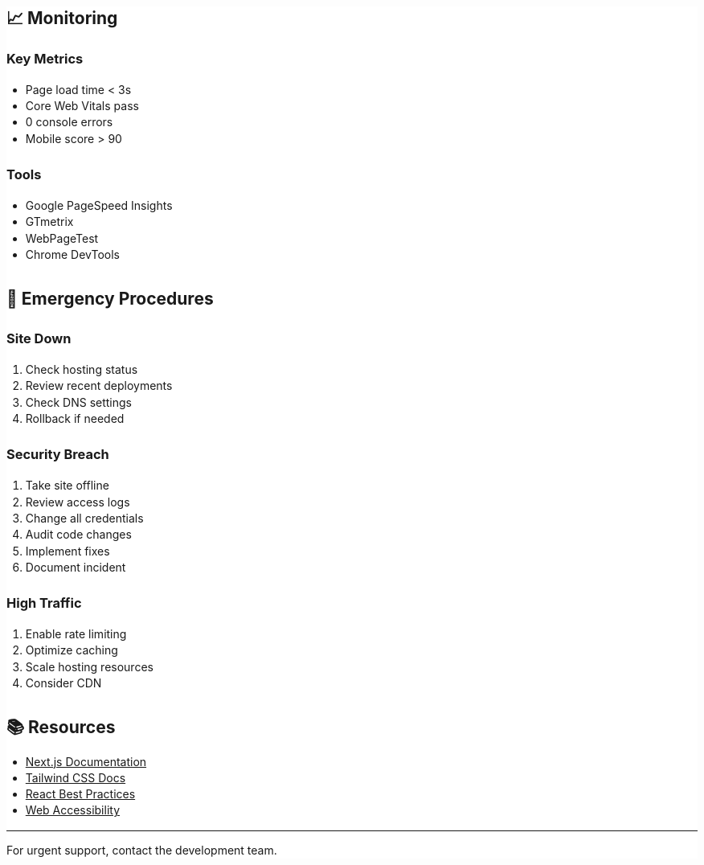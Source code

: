 ## 📈 Monitoring

### Key Metrics
- Page load time < 3s
- Core Web Vitals pass
- 0 console errors
- Mobile score > 90

### Tools
- Google PageSpeed Insights
- GTmetrix
- WebPageTest
- Chrome DevTools

## 🚨 Emergency Procedures

### Site Down
1. Check hosting status
2. Review recent deployments
3. Check DNS settings
4. Rollback if needed

### Security Breach
1. Take site offline
2. Review access logs
3. Change all credentials
4. Audit code changes
5. Implement fixes
6. Document incident

### High Traffic
1. Enable rate limiting
2. Optimize caching
3. Scale hosting resources
4. Consider CDN

## 📚 Resources

- [Next.js Documentation](https://nextjs.org/docs)
- [Tailwind CSS Docs](https://tailwindcss.com/docs)
- [React Best Practices](https://react.dev/learn)
- [Web Accessibility](https://www.w3.org/WAI/WCAG21/quickref/)

---

For urgent support, contact the development team.